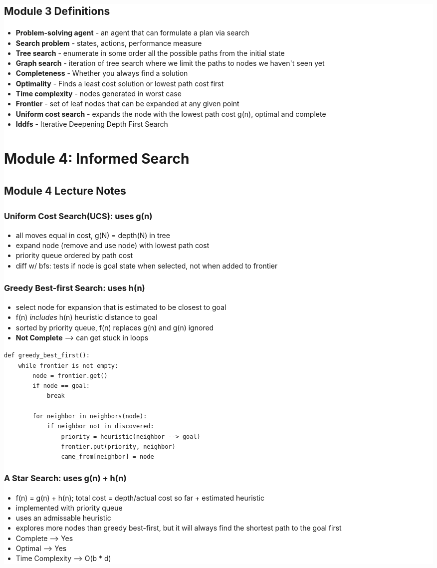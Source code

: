 
## Module 3 Definitions
* **Problem-solving agent** - an agent that can formulate a plan via search
* **Search problem** - states, actions, performance measure
* **Tree search** - enumerate in some order all the possible paths from the initial state
* **Graph search** - iteration of tree search where we limit the paths to nodes we haven't seen yet
* **Completeness** - Whether you always find a solution
* **Optimality** - Finds a least cost solution or lowest path cost first
* **Time complexity** - nodes generated in worst case
* **Frontier** - set of leaf nodes that can be expanded at any given point
* **Uniform cost search** - expands the node with the lowest path cost g(n), optimal and complete
* **Iddfs** - Iterative Deepening Depth First Search


# Module 4: Informed Search
## Module 4 Lecture Notes
### Uniform Cost Search(UCS): uses g(n)
* all moves equal in cost, g(N) = depth(N) in tree
* expand node (remove and use node) with lowest path cost
* priority queue ordered by path cost
* diff w/ bfs: tests if node is goal state when selected, not when added to frontier

### Greedy Best-first Search: uses h(n)
* select node for expansion that is estimated to be closest to goal
* f(n) *includes* h(n) heuristic distance to goal
* sorted by priority queue, f(n) replaces g(n) and g(n) ignored
* **Not Complete** --> can get stuck in loops


```
def greedy_best_first():
    while frontier is not empty:
        node = frontier.get()
        if node == goal:
            break

        for neighbor in neighbors(node):
            if neighbor not in discovered:
                priority = heuristic(neighbor --> goal)
                frontier.put(priority, neighbor)
                came_from[neighbor] = node
```

### A Star Search: uses g(n) + h(n)
* f(n) = g(n) + h(n); total cost = depth/actual cost so far + estimated heuristic
* implemented with priority queue
* uses an admissable heuristic
* explores more nodes than greedy best-first, but it will always find the shortest path to the goal first
* Complete --> Yes
* Optimal --> Yes
* Time Complexity --> O(b * d)
